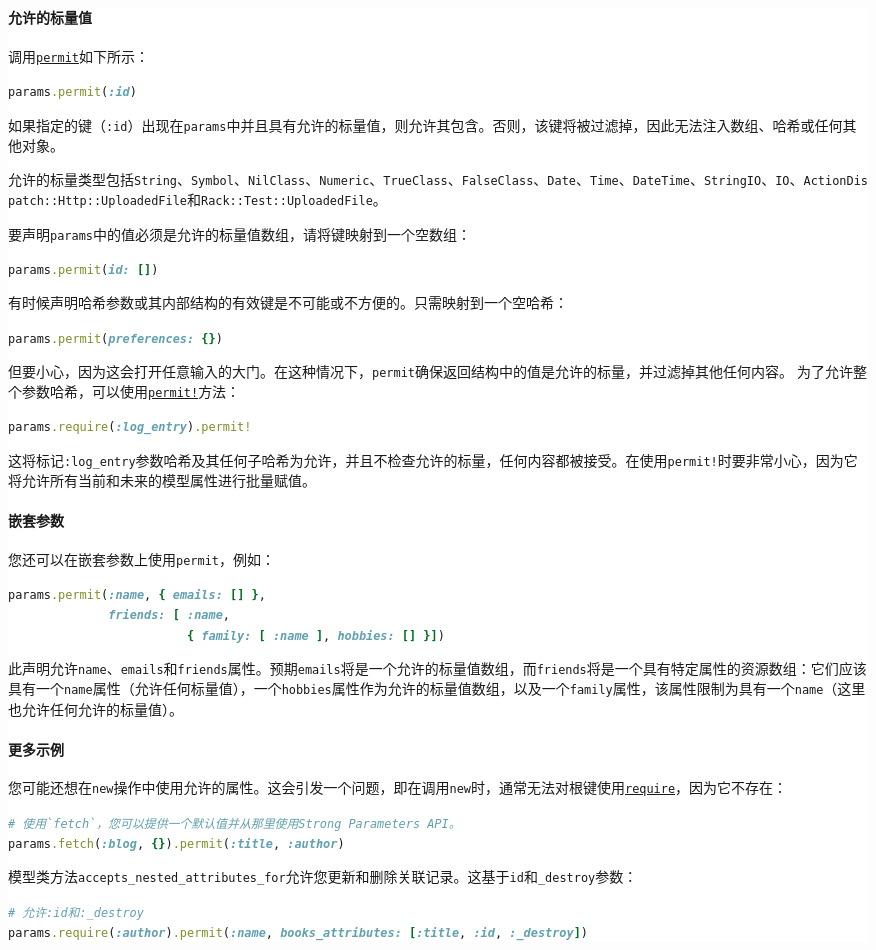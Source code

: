 #### 允许的标量值

调用[`permit`][]如下所示：

```ruby
params.permit(:id)
```

如果指定的键（`:id`）出现在`params`中并且具有允许的标量值，则允许其包含。否则，该键将被过滤掉，因此无法注入数组、哈希或任何其他对象。

允许的标量类型包括`String`、`Symbol`、`NilClass`、`Numeric`、`TrueClass`、`FalseClass`、`Date`、`Time`、`DateTime`、`StringIO`、`IO`、`ActionDispatch::Http::UploadedFile`和`Rack::Test::UploadedFile`。

要声明`params`中的值必须是允许的标量值数组，请将键映射到一个空数组：

```ruby
params.permit(id: [])
```

有时候声明哈希参数或其内部结构的有效键是不可能或不方便的。只需映射到一个空哈希：

```ruby
params.permit(preferences: {})
```

但要小心，因为这会打开任意输入的大门。在这种情况下，`permit`确保返回结构中的值是允许的标量，并过滤掉其他任何内容。
为了允许整个参数哈希，可以使用[`permit!`][]方法：

```ruby
params.require(:log_entry).permit!
```

这将标记`:log_entry`参数哈希及其任何子哈希为允许，并且不检查允许的标量，任何内容都被接受。在使用`permit!`时要非常小心，因为它将允许所有当前和未来的模型属性进行批量赋值。

#### 嵌套参数

您还可以在嵌套参数上使用`permit`，例如：

```ruby
params.permit(:name, { emails: [] },
              friends: [ :name,
                         { family: [ :name ], hobbies: [] }])
```

此声明允许`name`、`emails`和`friends`属性。预期`emails`将是一个允许的标量值数组，而`friends`将是一个具有特定属性的资源数组：它们应该具有一个`name`属性（允许任何标量值），一个`hobbies`属性作为允许的标量值数组，以及一个`family`属性，该属性限制为具有一个`name`（这里也允许任何允许的标量值）。

#### 更多示例

您可能还想在`new`操作中使用允许的属性。这会引发一个问题，即在调用`new`时，通常无法对根键使用[`require`][]，因为它不存在：

```ruby
# 使用`fetch`，您可以提供一个默认值并从那里使用Strong Parameters API。
params.fetch(:blog, {}).permit(:title, :author)
```

模型类方法`accepts_nested_attributes_for`允许您更新和删除关联记录。这基于`id`和`_destroy`参数：

```ruby
# 允许:id和:_destroy
params.require(:author).permit(:name, books_attributes: [:title, :id, :_destroy])
```


[资源路由]: routing.html#resource-routing-the-rails-default
[`ActionController::Base`]: https://api.rubyonrails.org/classes/ActionController/Base.html
[`params`]: https://api.rubyonrails.org/classes/ActionController/StrongParameters.html#method-i-params
[`wrap_parameters`]: https://api.rubyonrails.org/classes/ActionController/ParamsWrapper/Options/ClassMethods.html#method-i-wrap_parameters
[`controller_name`]: https://api.rubyonrails.org/classes/ActionController/Metal.html#method-i-controller_name
[`action_name`]: https://api.rubyonrails.org/classes/AbstractController/Base.html#method-i-action_name
[`permit`]: https://api.rubyonrails.org/classes/ActionController/Parameters.html#method-i-permit
[`permit!`]: https://api.rubyonrails.org/classes/ActionController/Parameters.html#method-i-permit-21
[`require`]: https://api.rubyonrails.org/classes/ActionController/Parameters.html#method-i-require
[`ActionDispatch::Session::CookieStore`]: https://api.rubyonrails.org/classes/ActionDispatch/Session/CookieStore.html
[`ActionDispatch::Session::CacheStore`]: https://api.rubyonrails.org/classes/ActionDispatch/Session/CacheStore.html
[`ActionDispatch::Session::MemCacheStore`]: https://api.rubyonrails.org/classes/ActionDispatch/Session/MemCacheStore.html
[activerecord-session_store]: https://github.com/rails/activerecord-session_store
[`reset_session`]: https://api.rubyonrails.org/classes/ActionController/Metal.html#method-i-reset_session
[`flash`]: https://api.rubyonrails.org/classes/ActionDispatch/Flash/RequestMethods.html#method-i-flash
[`flash.keep`]: https://api.rubyonrails.org/classes/ActionDispatch/Flash/FlashHash.html#method-i-keep
[`flash.now`]: https://api.rubyonrails.org/classes/ActionDispatch/Flash/FlashHash.html#method-i-now
[`config.action_dispatch.cookies_serializer`]: configuring.html#config-action-dispatch-cookies-serializer
[`cookies`]: https://api.rubyonrails.org/classes/ActionController/Cookies.html#method-i-cookies
[`before_action`]: https://api.rubyonrails.org/classes/AbstractController/Callbacks/ClassMethods.html#method-i-before_action
[`skip_before_action`]: https://api.rubyonrails.org/classes/AbstractController/Callbacks/ClassMethods.html#method-i-skip_before_action
[`after_action`]: https://api.rubyonrails.org/classes/AbstractController/Callbacks/ClassMethods.html#method-i-after_action
[`around_action`]: https://api.rubyonrails.org/classes/AbstractController/Callbacks/ClassMethods.html#method-i-around_action
[`ActionDispatch::Request`]: https://api.rubyonrails.org/classes/ActionDispatch/Request.html
[`request`]: https://api.rubyonrails.org/classes/ActionController/Base.html#method-i-request
[`response`]: https://api.rubyonrails.org/classes/ActionController/Base.html#method-i-response
[`path_parameters`]: https://api.rubyonrails.org/classes/ActionDispatch/Http/Parameters.html#method-i-path_parameters
[`query_parameters`]: https://api.rubyonrails.org/classes/ActionDispatch/Request.html#method-i-query_parameters
[`request_parameters`]: https://api.rubyonrails.org/classes/ActionDispatch/Request.html#method-i-request_parameters
[`http_basic_authenticate_with`]: https://api.rubyonrails.org/classes/ActionController/HttpAuthentication/Basic/ControllerMethods/ClassMethods.html#method-i-http_basic_authenticate_with
[`authenticate_or_request_with_http_digest`]: https://api.rubyonrails.org/classes/ActionController/HttpAuthentication/Digest/ControllerMethods.html#method-i-authenticate_or_request_with_http_digest
[`authenticate_or_request_with_http_token`]: https://api.rubyonrails.org/classes/ActionController/HttpAuthentication/Token/ControllerMethods.html#method-i-authenticate_or_request_with_http_token
[`send_data`]: https://api.rubyonrails.org/classes/ActionController/DataStreaming.html#method-i-send_data
[`send_file`]: https://api.rubyonrails.org/classes/ActionController/DataStreaming.html#method-i-send_file
[`ActionController::Live`]: https://api.rubyonrails.org/classes/ActionController/Live.html
[`config.filter_parameters`]: configuring.html#config-filter-parameters
[`rescue_from`]: https://api.rubyonrails.org/classes/ActiveSupport/Rescuable/ClassMethods.html#method-i-rescue_from
[`config.force_ssl`]: configuring.html#config-force-ssl
[`ActionDispatch::SSL`]: https://api.rubyonrails.org/classes/ActionDispatch/SSL.html